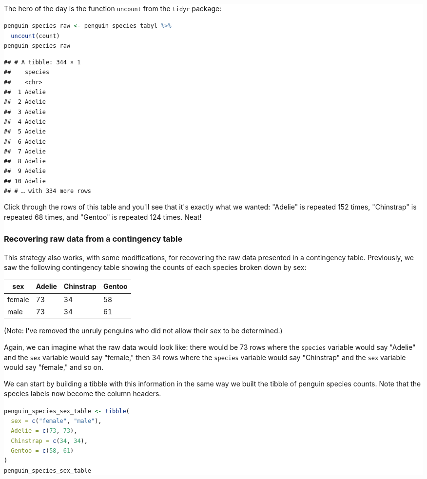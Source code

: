 The hero of the day is the function `uncount` from the `tidyr` package:


```r
penguin_species_raw <- penguin_species_tabyl %>%
  uncount(count)
penguin_species_raw
```

```
## # A tibble: 344 × 1
##    species
##    <chr>  
##  1 Adelie 
##  2 Adelie 
##  3 Adelie 
##  4 Adelie 
##  5 Adelie 
##  6 Adelie 
##  7 Adelie 
##  8 Adelie 
##  9 Adelie 
## 10 Adelie 
## # … with 334 more rows
```

Click through the rows of this table and you'll see that it's exactly what we wanted: "Adelie" is repeated 152 times, "Chinstrap" is repeated 68 times, and "Gentoo" is repeated 124 times. Neat!

### Recovering raw data from a contingency table

This strategy also works, with some modifications, for recovering the raw data presented in a contingency table. Previously, we saw the following contingency table showing the counts of each species broken down by sex:

| sex    | Adelie | Chinstrap | Gentoo |
|--------|--------|-----------|--------|
| female | 73     | 34        | 58     |
| male   | 73     | 34        | 61     |

(Note: I've removed the unruly penguins who did not allow their sex to be determined.)

Again, we can imagine what the raw data would look like: there would be 73 rows where the `species` variable would say "Adelie" and the `sex` variable would say "female," then 34 rows where the `species` variable would say "Chinstrap" and the `sex` variable would say "female," and so on.

We can start by building a tibble with this information in the same way we built the tibble of penguin species counts. Note that the species labels now become the column headers.


```r
penguin_species_sex_table <- tibble(
  sex = c("female", "male"),
  Adelie = c(73, 73),
  Chinstrap = c(34, 34),
  Gentoo = c(58, 61)
)
penguin_species_sex_table
```
